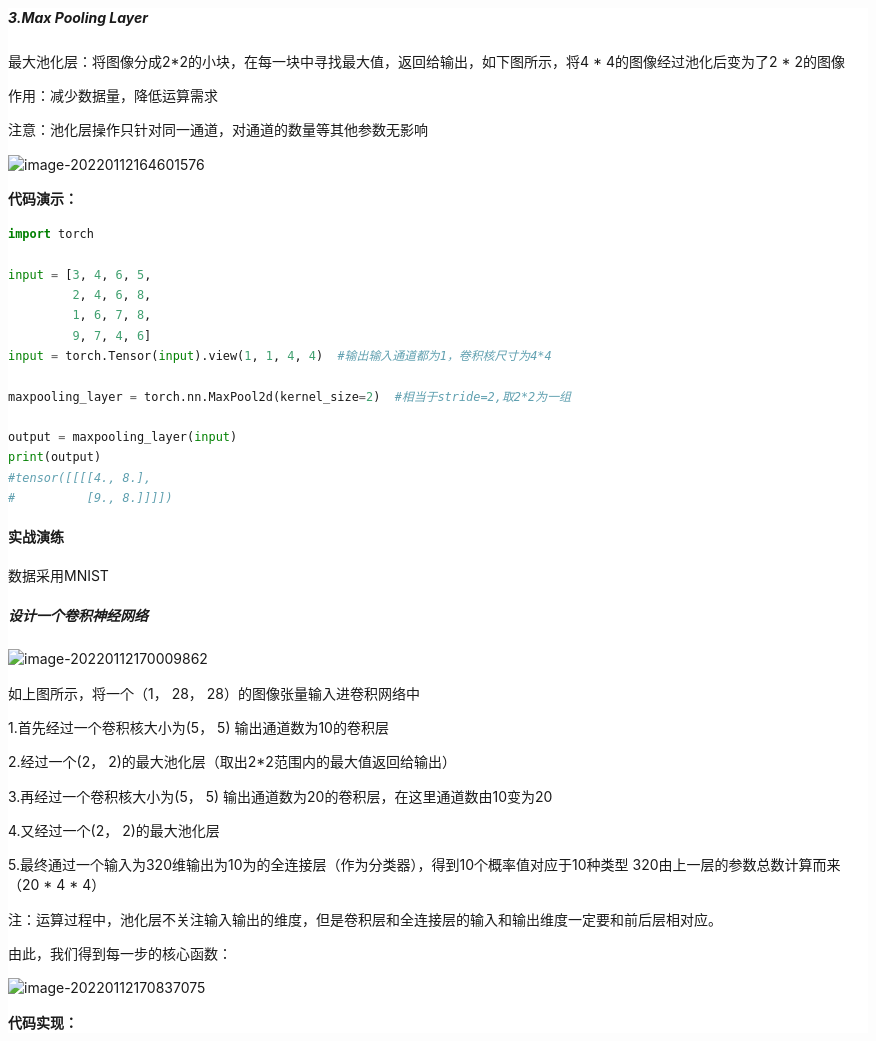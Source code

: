 ##### 3.Max Pooling Layer 

最大池化层：将图像分成2*2的小块，在每一块中寻找最大值，返回给输出，如下图所示，将4 * 4的图像经过池化后变为了2 * 2的图像

作用：减少数据量，降低运算需求

注意：池化层操作只针对同一通道，对通道的数量等其他参数无影响



![image-20220112164601576](C:\Users\pc\AppData\Roaming\Typora\typora-user-images\image-20220112164601576.png)

**代码演示：**

```python
import torch

input = [3, 4, 6, 5,
         2, 4, 6, 8,
         1, 6, 7, 8,
         9, 7, 4, 6]
input = torch.Tensor(input).view(1, 1, 4, 4)  #输出输入通道都为1，卷积核尺寸为4*4

maxpooling_layer = torch.nn.MaxPool2d(kernel_size=2)  #相当于stride=2,取2*2为一组

output = maxpooling_layer(input)
print(output)
#tensor([[[[4., 8.],
#          [9., 8.]]]])
```

#### 实战演练

数据采用MNIST

##### 设计一个卷积神经网络

![image-20220112170009862](C:\Users\pc\AppData\Roaming\Typora\typora-user-images\image-20220112170009862.png)

如上图所示，将一个（1， 28， 28）的图像张量输入进卷积网络中

1.首先经过一个卷积核大小为(5， 5) 输出通道数为10的卷积层

2.经过一个(2， 2)的最大池化层（取出2*2范围内的最大值返回给输出）

3.再经过一个卷积核大小为(5， 5) 输出通道数为20的卷积层，在这里通道数由10变为20

4.又经过一个(2， 2)的最大池化层

5.最终通过一个输入为320维输出为10为的全连接层（作为分类器），得到10个概率值对应于10种类型  320由上一层的参数总数计算而来（20 * 4 * 4）

注：运算过程中，池化层不关注输入输出的维度，但是卷积层和全连接层的输入和输出维度一定要和前后层相对应。

由此，我们得到每一步的核心函数：

![image-20220112170837075](C:\Users\pc\AppData\Roaming\Typora\typora-user-images\image-20220112170837075.png)

**代码实现：**

